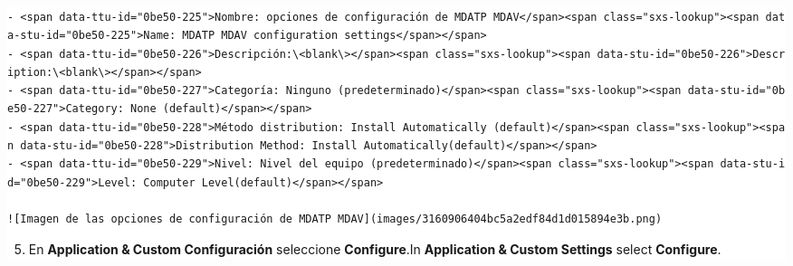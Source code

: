     - <span data-ttu-id="0be50-225">Nombre: opciones de configuración de MDATP MDAV</span><span class="sxs-lookup"><span data-stu-id="0be50-225">Name: MDATP MDAV configuration settings</span></span>
    - <span data-ttu-id="0be50-226">Descripción:\<blank\></span><span class="sxs-lookup"><span data-stu-id="0be50-226">Description:\<blank\></span></span>
    - <span data-ttu-id="0be50-227">Categoría: Ninguno (predeterminado)</span><span class="sxs-lookup"><span data-stu-id="0be50-227">Category: None (default)</span></span>
    - <span data-ttu-id="0be50-228">Método distribution: Install Automatically (default)</span><span class="sxs-lookup"><span data-stu-id="0be50-228">Distribution Method: Install Automatically(default)</span></span>
    - <span data-ttu-id="0be50-229">Nivel: Nivel del equipo (predeterminado)</span><span class="sxs-lookup"><span data-stu-id="0be50-229">Level: Computer Level(default)</span></span>

    ![Imagen de las opciones de configuración de MDATP MDAV](images/3160906404bc5a2edf84d1d015894e3b.png)

5. <span data-ttu-id="0be50-231">En **Application & Custom Configuración** seleccione **Configure**.</span><span class="sxs-lookup"><span data-stu-id="0be50-231">In **Application & Custom Settings** select **Configure**.</span></span>
